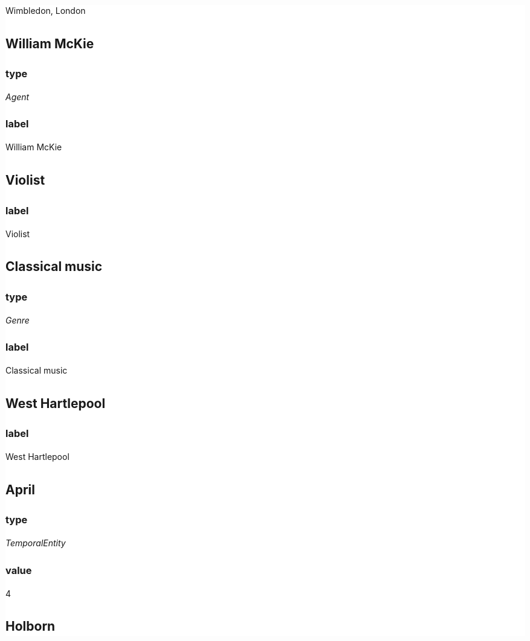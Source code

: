 
Wimbledon, London

## William McKie

### type


*Agent*

### label


William McKie

## Violist

### label


Violist

## Classical music

### type


*Genre*

### label


Classical music

## West Hartlepool

### label


West Hartlepool

## April

### type


*TemporalEntity*

### value


4

## Holborn
